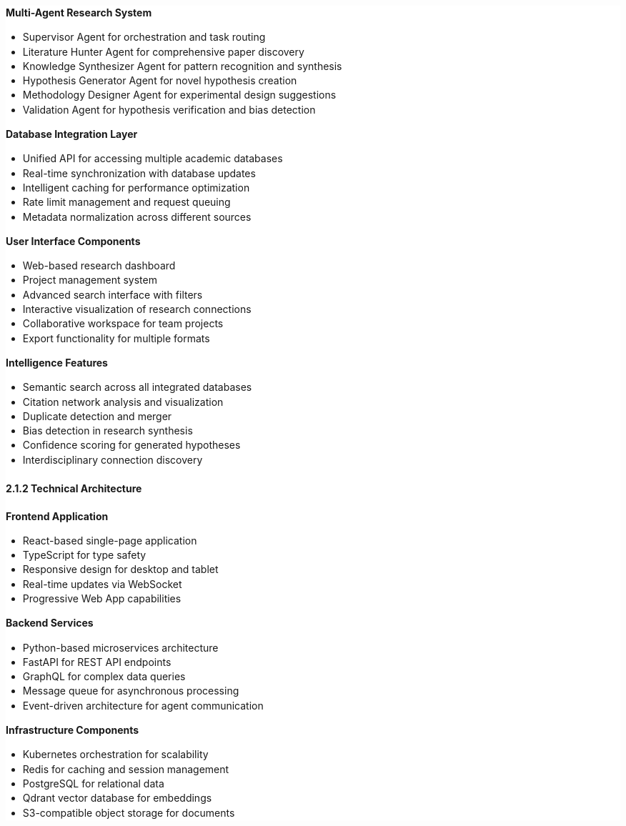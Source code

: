 **Multi-Agent Research System**
- Supervisor Agent for orchestration and task routing
- Literature Hunter Agent for comprehensive paper discovery
- Knowledge Synthesizer Agent for pattern recognition and synthesis
- Hypothesis Generator Agent for novel hypothesis creation
- Methodology Designer Agent for experimental design suggestions
- Validation Agent for hypothesis verification and bias detection

**Database Integration Layer**
- Unified API for accessing multiple academic databases
- Real-time synchronization with database updates
- Intelligent caching for performance optimization
- Rate limit management and request queuing
- Metadata normalization across different sources

**User Interface Components**
- Web-based research dashboard
- Project management system
- Advanced search interface with filters
- Interactive visualization of research connections
- Collaborative workspace for team projects
- Export functionality for multiple formats

**Intelligence Features**
- Semantic search across all integrated databases
- Citation network analysis and visualization
- Duplicate detection and merger
- Bias detection in research synthesis
- Confidence scoring for generated hypotheses
- Interdisciplinary connection discovery

#### 2.1.2 Technical Architecture

**Frontend Application**
- React-based single-page application
- TypeScript for type safety
- Responsive design for desktop and tablet
- Real-time updates via WebSocket
- Progressive Web App capabilities

**Backend Services**
- Python-based microservices architecture
- FastAPI for REST API endpoints
- GraphQL for complex data queries
- Message queue for asynchronous processing
- Event-driven architecture for agent communication

**Infrastructure Components**
- Kubernetes orchestration for scalability
- Redis for caching and session management
- PostgreSQL for relational data
- Qdrant vector database for embeddings
- S3-compatible object storage for documents
